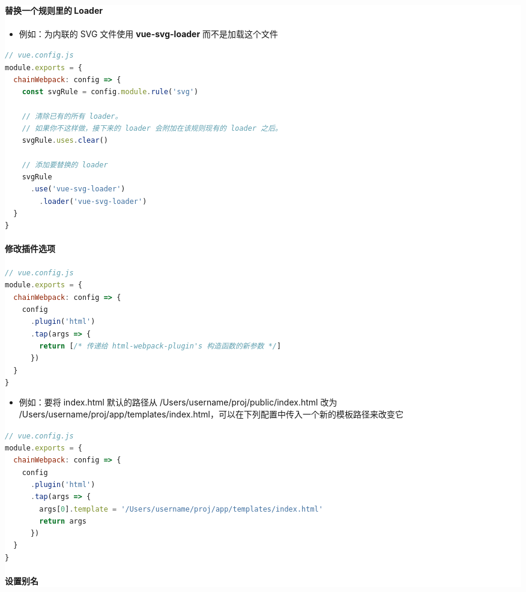 #### 替换一个规则里的 Loader

- 例如：为内联的 SVG 文件使用 **vue-svg-loader** 而不是加载这个文件

```js
// vue.config.js
module.exports = {
  chainWebpack: config => {
    const svgRule = config.module.rule('svg')

    // 清除已有的所有 loader。
    // 如果你不这样做，接下来的 loader 会附加在该规则现有的 loader 之后。
    svgRule.uses.clear()

    // 添加要替换的 loader
    svgRule
      .use('vue-svg-loader')
        .loader('vue-svg-loader')
  }
}
```

#### 修改插件选项

```js
// vue.config.js
module.exports = {
  chainWebpack: config => {
    config
      .plugin('html')
      .tap(args => {
        return [/* 传递给 html-webpack-plugin's 构造函数的新参数 */]
      })
  }
}
```

- 例如：要将 index.html 默认的路径从 /Users/username/proj/public/index.html 改为 /Users/username/proj/app/templates/index.html，可以在下列配置中传入一个新的模板路径来改变它

```js
// vue.config.js
module.exports = {
  chainWebpack: config => {
    config
      .plugin('html')
      .tap(args => {
        args[0].template = '/Users/username/proj/app/templates/index.html'
        return args
      })
  }
}
```

#### 设置别名
